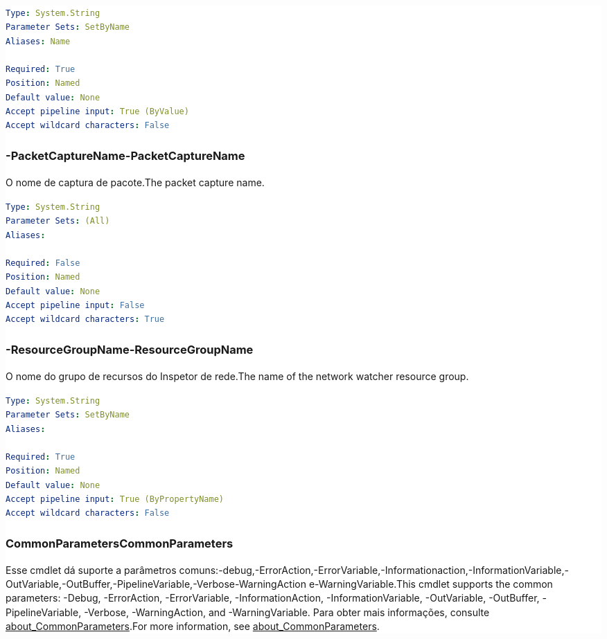 ```yaml
Type: System.String
Parameter Sets: SetByName
Aliases: Name

Required: True
Position: Named
Default value: None
Accept pipeline input: True (ByValue)
Accept wildcard characters: False
```

### <span data-ttu-id="240ec-131">-PacketCaptureName</span><span class="sxs-lookup"><span data-stu-id="240ec-131">-PacketCaptureName</span></span>
<span data-ttu-id="240ec-132">O nome de captura de pacote.</span><span class="sxs-lookup"><span data-stu-id="240ec-132">The packet capture name.</span></span>

```yaml
Type: System.String
Parameter Sets: (All)
Aliases:

Required: False
Position: Named
Default value: None
Accept pipeline input: False
Accept wildcard characters: True
```

### <span data-ttu-id="240ec-133">-ResourceGroupName</span><span class="sxs-lookup"><span data-stu-id="240ec-133">-ResourceGroupName</span></span>
<span data-ttu-id="240ec-134">O nome do grupo de recursos do Inspetor de rede.</span><span class="sxs-lookup"><span data-stu-id="240ec-134">The name of the network watcher resource group.</span></span>

```yaml
Type: System.String
Parameter Sets: SetByName
Aliases:

Required: True
Position: Named
Default value: None
Accept pipeline input: True (ByPropertyName)
Accept wildcard characters: False
```

### <span data-ttu-id="240ec-135">CommonParameters</span><span class="sxs-lookup"><span data-stu-id="240ec-135">CommonParameters</span></span>
<span data-ttu-id="240ec-136">Esse cmdlet dá suporte a parâmetros comuns:-debug,-ErrorAction,-ErrorVariable,-Informationaction,-InformationVariable,-OutVariable,-OutBuffer,-PipelineVariable,-Verbose-WarningAction e-WarningVariable.</span><span class="sxs-lookup"><span data-stu-id="240ec-136">This cmdlet supports the common parameters: -Debug, -ErrorAction, -ErrorVariable, -InformationAction, -InformationVariable, -OutVariable, -OutBuffer, -PipelineVariable, -Verbose, -WarningAction, and -WarningVariable.</span></span> <span data-ttu-id="240ec-137">Para obter mais informações, consulte [about_CommonParameters](http://go.microsoft.com/fwlink/?LinkID=113216).</span><span class="sxs-lookup"><span data-stu-id="240ec-137">For more information, see [about_CommonParameters](http://go.microsoft.com/fwlink/?LinkID=113216).</span></span>

